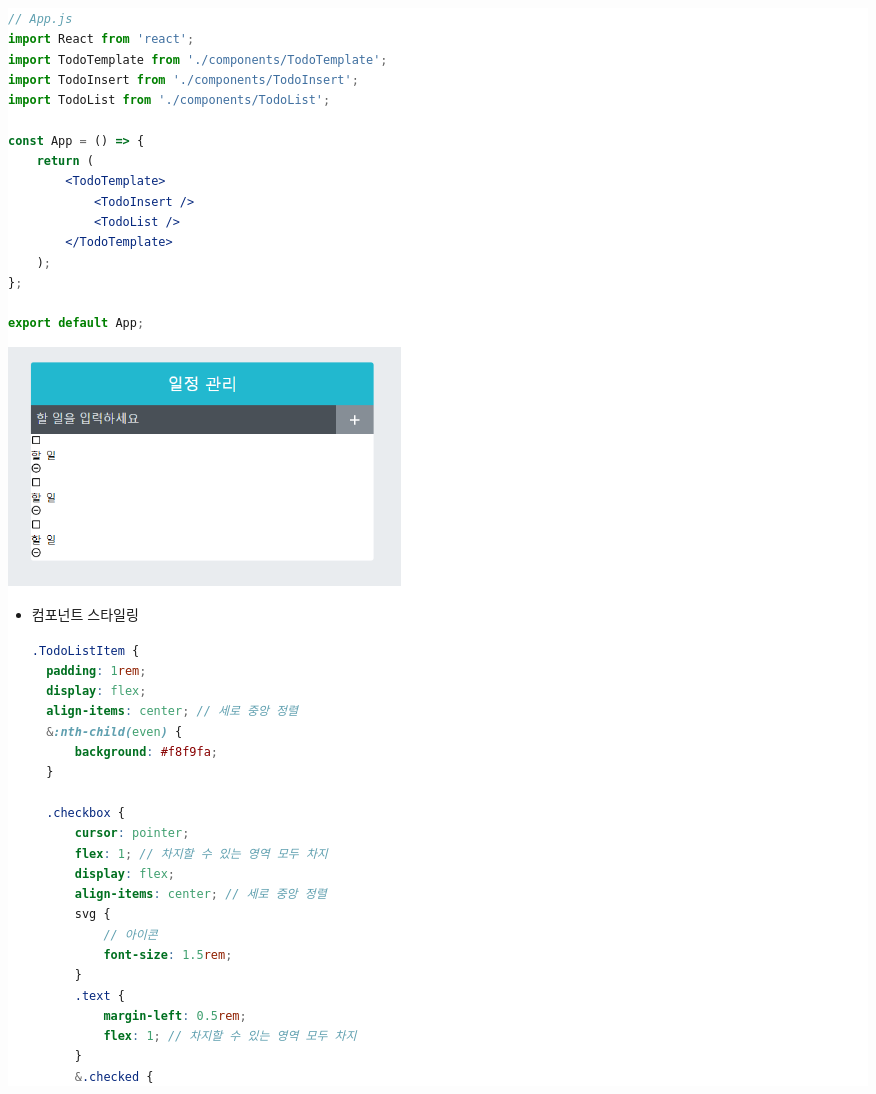 ```jsx
// App.js 
import React from 'react';
import TodoTemplate from './components/TodoTemplate';
import TodoInsert from './components/TodoInsert';
import TodoList from './components/TodoList';

const App = () => {
	return (
		<TodoTemplate>
			<TodoInsert />
			<TodoList />
		</TodoTemplate>
	);
};

export default App;
```

<img src="images/image-20200319123507402.png" alt="image-20200319123507402" style="zoom: 67%;" />



- 컴포넌트 스타일링 

  ```scss
  .TodoListItem {
  	padding: 1rem;
  	display: flex;
  	align-items: center; // 세로 중앙 정렬
  	&:nth-child(even) {
  		background: #f8f9fa;
  	}
  
  	.checkbox {
  		cursor: pointer;
  		flex: 1; // 차지할 수 있는 영역 모두 차지
  		display: flex;
  		align-items: center; // 세로 중앙 정렬
  		svg {
  			// 아이콘
  			font-size: 1.5rem;
  		}
  		.text {
  			margin-left: 0.5rem;
  			flex: 1; // 차지할 수 있는 영역 모두 차지
  		}
  		&.checked {
  ```